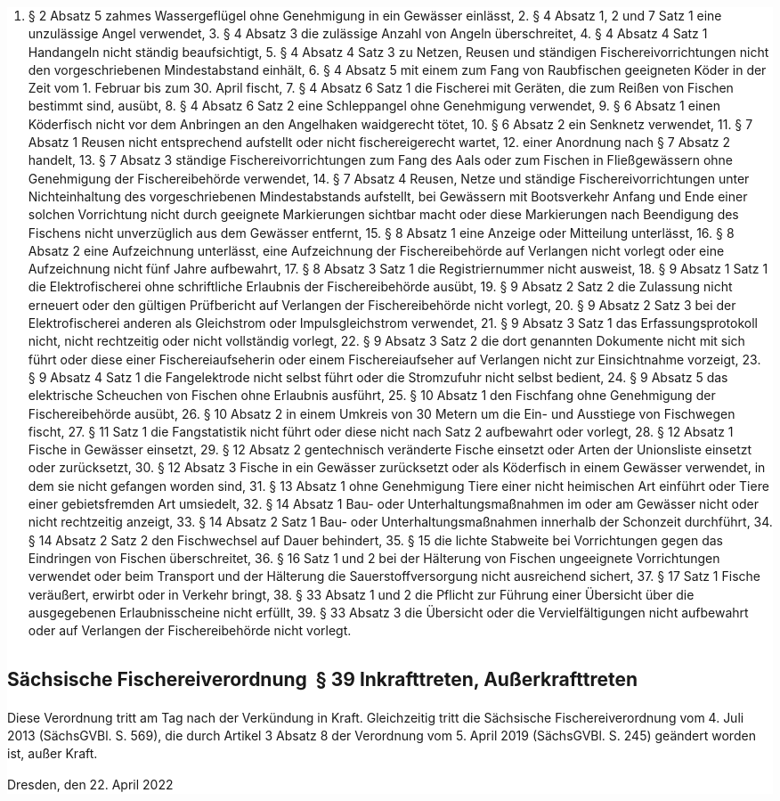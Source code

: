 1. § 2 Absatz 5 zahmes Wassergeflügel ohne Genehmigung in ein Gewässer einlässt, 2. § 4 Absatz 1, 2 und 7 Satz 1 eine unzulässige Angel verwendet, 3. § 4 Absatz 3 die zulässige Anzahl von Angeln überschreitet, 4. § 4 Absatz 4 Satz 1 Handangeln nicht ständig beaufsichtigt, 5. § 4 Absatz 4 Satz 3 zu Netzen, Reusen und ständigen Fischereivorrichtungen nicht den vorgeschriebenen Mindestabstand einhält, 6. § 4 Absatz 5 mit einem zum Fang von Raubfischen geeigneten Köder in der Zeit vom 1. Februar bis zum 30. April fischt, 7. § 4 Absatz 6 Satz 1 die Fischerei mit Geräten, die zum Reißen von Fischen bestimmt sind, ausübt, 8. § 4 Absatz 6 Satz 2 eine Schleppangel ohne Genehmigung verwendet, 9. § 6 Absatz 1 einen Köderfisch nicht vor dem Anbringen an den Angelhaken waidgerecht tötet, 10. § 6 Absatz 2 ein Senknetz verwendet, 11. § 7 Absatz 1 Reusen nicht entsprechend aufstellt oder nicht fischereigerecht wartet, 12. einer Anordnung nach § 7 Absatz 2 handelt, 13. § 7 Absatz 3 ständige Fischereivorrichtungen zum Fang des Aals oder zum Fischen in Fließgewässern ohne Genehmigung der Fischereibehörde verwendet, 14. § 7 Absatz 4 Reusen, Netze und ständige Fischereivorrichtungen unter Nichteinhaltung des vorgeschriebenen Mindestabstands aufstellt, bei Gewässern mit Bootsverkehr Anfang und Ende einer solchen Vorrichtung nicht durch geeignete Markierungen sichtbar macht oder diese Markierungen nach Beendigung des Fischens nicht unverzüglich aus dem Gewässer entfernt, 15. § 8 Absatz 1 eine Anzeige oder Mitteilung unterlässt, 16. § 8 Absatz 2 eine Aufzeichnung unterlässt, eine Aufzeichnung der Fischereibehörde auf Verlangen nicht vorlegt oder eine Aufzeichnung nicht fünf Jahre aufbewahrt, 17. § 8 Absatz 3 Satz 1 die Registriernummer nicht ausweist, 18. § 9 Absatz 1 Satz 1 die Elektrofischerei ohne schriftliche Erlaubnis der Fischereibehörde ausübt, 19. § 9 Absatz 2 Satz 2 die Zulassung nicht erneuert oder den gültigen Prüfbericht auf Verlangen der Fischereibehörde nicht vorlegt, 20. § 9 Absatz 2 Satz 3 bei der Elektrofischerei anderen als Gleichstrom oder Impulsgleichstrom verwendet, 21. § 9 Absatz 3 Satz 1 das Erfassungsprotokoll nicht, nicht rechtzeitig oder nicht vollständig vorlegt, 22. § 9 Absatz 3 Satz 2 die dort genannten Dokumente nicht mit sich führt oder diese einer Fischereiaufseherin oder einem Fischereiaufseher auf Verlangen nicht zur Einsichtnahme vorzeigt, 23. § 9 Absatz 4 Satz 1 die Fangelektrode nicht selbst führt oder die Stromzufuhr nicht selbst bedient, 24. § 9 Absatz 5 das elektrische Scheuchen von Fischen ohne Erlaubnis ausführt, 25. § 10 Absatz 1 den Fischfang ohne Genehmigung der Fischereibehörde ausübt, 26. § 10 Absatz 2 in einem Umkreis von 30 Metern um die Ein- und Ausstiege von Fischwegen fischt, 27. § 11 Satz 1 die Fangstatistik nicht führt oder diese nicht nach Satz 2 aufbewahrt oder vorlegt, 28. § 12 Absatz 1 Fische in Gewässer einsetzt, 29. § 12 Absatz 2 gentechnisch veränderte Fische einsetzt oder Arten der Unionsliste einsetzt oder zurücksetzt, 30. § 12 Absatz 3 Fische in ein Gewässer zurücksetzt oder als Köderfisch in einem Gewässer verwendet, in dem sie nicht gefangen worden sind, 31. § 13 Absatz 1 ohne Genehmigung Tiere einer nicht heimischen Art einführt oder Tiere einer gebietsfremden Art umsiedelt, 32. § 14 Absatz 1 Bau- oder Unterhaltungsmaßnahmen im oder am Gewässer nicht oder nicht rechtzeitig anzeigt, 33. § 14 Absatz 2 Satz 1 Bau- oder Unterhaltungsmaßnahmen innerhalb der Schonzeit durchführt, 34. § 14 Absatz 2 Satz 2 den Fischwechsel auf Dauer behindert, 35. § 15 die lichte Stabweite bei Vorrichtungen gegen das Eindringen von Fischen überschreitet, 36. § 16 Satz 1 und 2 bei der Hälterung von Fischen ungeeignete Vorrichtungen verwendet oder beim Transport und der Hälterung die Sauerstoffversorgung nicht ausreichend sichert, 37. § 17 Satz 1 Fische veräußert, erwirbt oder in Verkehr bringt, 38. § 33 Absatz 1 und 2 die Pflicht zur Führung einer Übersicht über die ausgegebenen Erlaubnisscheine nicht erfüllt, 39. § 33 Absatz 3 die Übersicht oder die Vervielfältigungen nicht aufbewahrt oder auf Verlangen der Fischereibehörde nicht vorlegt. 
## Sächsische Fischereiverordnung  § 39 Inkrafttreten, Außerkrafttreten

Diese Verordnung tritt am Tag nach der Verkündung in Kraft. Gleichzeitig tritt die Sächsische Fischereiverordnung vom 4. Juli 2013 (SächsGVBl. S. 569), die durch Artikel 3 Absatz 8 der Verordnung vom 5. April 2019 (SächsGVBl. S. 245) geändert worden ist, außer Kraft.

Dresden, den 22. April 2022
